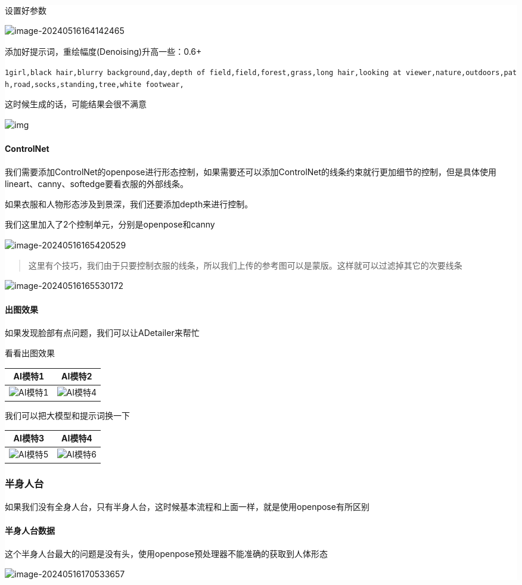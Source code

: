 设置好参数

![image-20240516164142465](SD-案例.assets/image-20240516164142465.png)

添加好提示词，重绘幅度(Denoising)升高一些：0.6+

```
1girl,black hair,blurry background,day,depth of field,field,forest,grass,long hair,looking at viewer,nature,outdoors,path,road,socks,standing,tree,white footwear,
```

这时候生成的话，可能结果会很不满意

![img](SD-案例.assets/00022-118505936.png1715849520.jpg)

#### ControlNet

我们需要添加ControlNet的openpose进行形态控制，如果需要还可以添加ControlNet的线条约束就行更加细节的控制，但是具体使用lineart、canny、softedge要看衣服的外部线条。

如果衣服和人物形态涉及到景深，我们还要添加depth来进行控制。

我们这里加入了2个控制单元，分别是openpose和canny

![image-20240516165420529](SD-案例.assets/image-20240516165420529.png)

> 这里有个技巧，我们由于只要控制衣服的线条，所以我们上传的参考图可以是蒙版。这样就可以过滤掉其它的次要线条

![image-20240516165530172](SD-案例.assets/image-20240516165530172.png)

#### 出图效果

如果发现脸部有点问题，我们可以让ADetailer来帮忙

看看出图效果

| AI模特1                                | AI模特2                                |
| -------------------------------------- | -------------------------------------- |
| ![AI模特1](SD-案例.assets/AI模特1.jpg) | ![AI模特4](SD-案例.assets/AI模特4.jpg) |

我们可以把大模型和提示词换一下

| AI模特3                                | AI模特4                                |
| -------------------------------------- | -------------------------------------- |
| ![AI模特5](SD-案例.assets/AI模特5.jpg) | ![AI模特6](SD-案例.assets/AI模特6.jpg) |

### 半身人台

如果我们没有全身人台，只有半身人台，这时候基本流程和上面一样，就是使用openpose有所区别

#### 半身人台数据

这个半身人台最大的问题是没有头，使用openpose预处理器不能准确的获取到人体形态

![image-20240516170533657](SD-案例.assets/image-20240516170533657.png)
